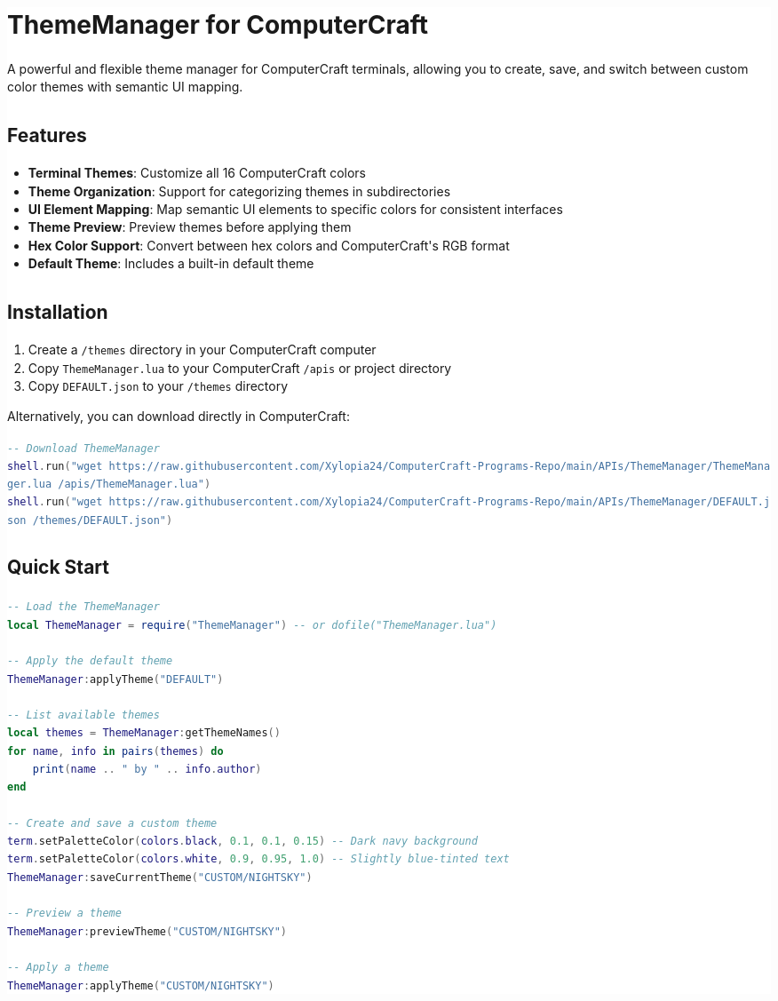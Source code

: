 # ThemeManager for ComputerCraft

A powerful and flexible theme manager for ComputerCraft terminals, allowing you to create, save, and switch between custom color themes with semantic UI mapping.

## Features

- **Terminal Themes**: Customize all 16 ComputerCraft colors
- **Theme Organization**: Support for categorizing themes in subdirectories
- **UI Element Mapping**: Map semantic UI elements to specific colors for consistent interfaces
- **Theme Preview**: Preview themes before applying them
- **Hex Color Support**: Convert between hex colors and ComputerCraft's RGB format
- **Default Theme**: Includes a built-in default theme

## Installation

1. Create a `/themes` directory in your ComputerCraft computer
2. Copy `ThemeManager.lua` to your ComputerCraft `/apis` or project directory
3. Copy `DEFAULT.json` to your `/themes` directory

Alternatively, you can download directly in ComputerCraft:

```lua
-- Download ThemeManager
shell.run("wget https://raw.githubusercontent.com/Xylopia24/ComputerCraft-Programs-Repo/main/APIs/ThemeManager/ThemeManager.lua /apis/ThemeManager.lua")
shell.run("wget https://raw.githubusercontent.com/Xylopia24/ComputerCraft-Programs-Repo/main/APIs/ThemeManager/DEFAULT.json /themes/DEFAULT.json")
```

## Quick Start

```lua
-- Load the ThemeManager
local ThemeManager = require("ThemeManager") -- or dofile("ThemeManager.lua")

-- Apply the default theme
ThemeManager:applyTheme("DEFAULT")

-- List available themes
local themes = ThemeManager:getThemeNames()
for name, info in pairs(themes) do
    print(name .. " by " .. info.author)
end

-- Create and save a custom theme
term.setPaletteColor(colors.black, 0.1, 0.1, 0.15) -- Dark navy background
term.setPaletteColor(colors.white, 0.9, 0.95, 1.0) -- Slightly blue-tinted text
ThemeManager:saveCurrentTheme("CUSTOM/NIGHTSKY")

-- Preview a theme
ThemeManager:previewTheme("CUSTOM/NIGHTSKY")

-- Apply a theme
ThemeManager:applyTheme("CUSTOM/NIGHTSKY")
```
